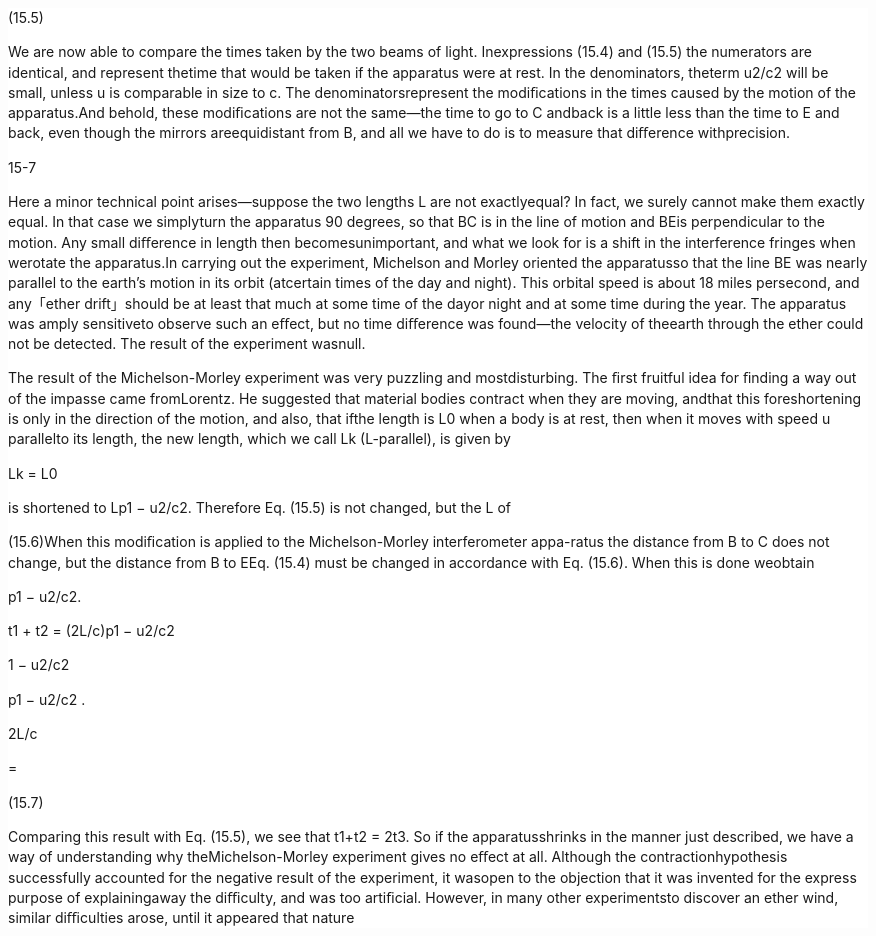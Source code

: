 (15.5)

We are now able to compare the times taken by the two beams of light. Inexpressions (15.4) and (15.5) the numerators are identical, and represent thetime that would be taken if the apparatus were at rest. In the denominators, theterm u2/c2 will be small, unless u is comparable in size to c. The denominatorsrepresent the modiﬁcations in the times caused by the motion of the apparatus.And behold, these modiﬁcations are not the same—the time to go to C andback is a little less than the time to E and back, even though the mirrors areequidistant from B, and all we have to do is to measure that diﬀerence withprecision.

15-7

Here a minor technical point arises—suppose the two lengths L are not exactlyequal? In fact, we surely cannot make them exactly equal. In that case we simplyturn the apparatus 90 degrees, so that BC is in the line of motion and BEis perpendicular to the motion. Any small diﬀerence in length then becomesunimportant, and what we look for is a shift in the interference fringes when werotate the apparatus.In carrying out the experiment, Michelson and Morley oriented the apparatusso that the line BE was nearly parallel to the earth’s motion in its orbit (atcertain times of the day and night). This orbital speed is about 18 miles persecond, and any「ether drift」should be at least that much at some time of the dayor night and at some time during the year. The apparatus was amply sensitiveto observe such an eﬀect, but no time diﬀerence was found—the velocity of theearth through the ether could not be detected. The result of the experiment wasnull.

The result of the Michelson-Morley experiment was very puzzling and mostdisturbing. The ﬁrst fruitful idea for ﬁnding a way out of the impasse came fromLorentz. He suggested that material bodies contract when they are moving, andthat this foreshortening is only in the direction of the motion, and also, that ifthe length is L0 when a body is at rest, then when it moves with speed u parallelto its length, the new length, which we call Lk (L-parallel), is given by

Lk = L0

is shortened to Lp1 − u2/c2. Therefore Eq. (15.5) is not changed, but the L of

(15.6)When this modiﬁcation is applied to the Michelson-Morley interferometer appa-ratus the distance from B to C does not change, but the distance from B to EEq. (15.4) must be changed in accordance with Eq. (15.6). When this is done weobtain

p1 − u2/c2.

t1 + t2 = (2L/c)p1 − u2/c2

1 − u2/c2

p1 − u2/c2 .

2L/c

=

(15.7)

Comparing this result with Eq. (15.5), we see that t1+t2 = 2t3. So if the apparatusshrinks in the manner just described, we have a way of understanding why theMichelson-Morley experiment gives no eﬀect at all. Although the contractionhypothesis successfully accounted for the negative result of the experiment, it wasopen to the objection that it was invented for the express purpose of explainingaway the diﬃculty, and was too artiﬁcial. However, in many other experimentsto discover an ether wind, similar diﬃculties arose, until it appeared that nature
